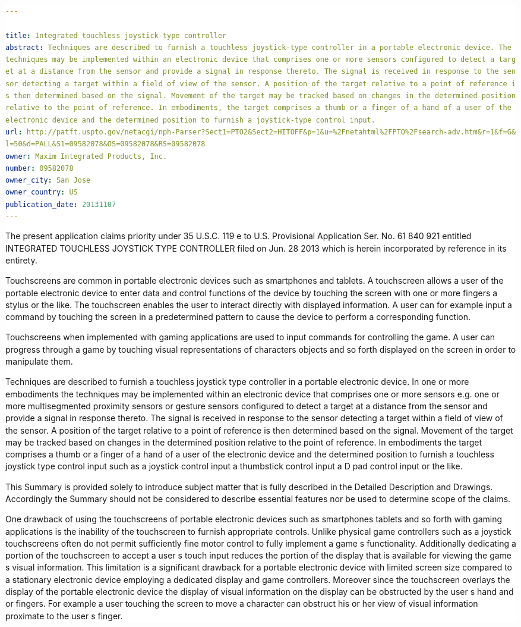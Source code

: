 ```yaml
---

title: Integrated touchless joystick-type controller
abstract: Techniques are described to furnish a touchless joystick-type controller in a portable electronic device. The techniques may be implemented within an electronic device that comprises one or more sensors configured to detect a target at a distance from the sensor and provide a signal in response thereto. The signal is received in response to the sensor detecting a target within a field of view of the sensor. A position of the target relative to a point of reference is then determined based on the signal. Movement of the target may be tracked based on changes in the determined position relative to the point of reference. In embodiments, the target comprises a thumb or a finger of a hand of a user of the electronic device and the determined position to furnish a joystick-type control input.
url: http://patft.uspto.gov/netacgi/nph-Parser?Sect1=PTO2&Sect2=HITOFF&p=1&u=%2Fnetahtml%2FPTO%2Fsearch-adv.htm&r=1&f=G&l=50&d=PALL&S1=09582078&OS=09582078&RS=09582078
owner: Maxim Integrated Products, Inc.
number: 09582078
owner_city: San Jose
owner_country: US
publication_date: 20131107
---
```

The present application claims priority under 35 U.S.C. 119 e to U.S. Provisional Application Ser. No. 61 840 921 entitled INTEGRATED TOUCHLESS JOYSTICK TYPE CONTROLLER filed on Jun. 28 2013 which is herein incorporated by reference in its entirety.

Touchscreens are common in portable electronic devices such as smartphones and tablets. A touchscreen allows a user of the portable electronic device to enter data and control functions of the device by touching the screen with one or more fingers a stylus or the like. The touchscreen enables the user to interact directly with displayed information. A user can for example input a command by touching the screen in a predetermined pattern to cause the device to perform a corresponding function.

Touchscreens when implemented with gaming applications are used to input commands for controlling the game. A user can progress through a game by touching visual representations of characters objects and so forth displayed on the screen in order to manipulate them.

Techniques are described to furnish a touchless joystick type controller in a portable electronic device. In one or more embodiments the techniques may be implemented within an electronic device that comprises one or more sensors e.g. one or more multisegmented proximity sensors or gesture sensors configured to detect a target at a distance from the sensor and provide a signal in response thereto. The signal is received in response to the sensor detecting a target within a field of view of the sensor. A position of the target relative to a point of reference is then determined based on the signal. Movement of the target may be tracked based on changes in the determined position relative to the point of reference. In embodiments the target comprises a thumb or a finger of a hand of a user of the electronic device and the determined position to furnish a touchless joystick type control input such as a joystick control input a thumbstick control input a D pad control input or the like.

This Summary is provided solely to introduce subject matter that is fully described in the Detailed Description and Drawings. Accordingly the Summary should not be considered to describe essential features nor be used to determine scope of the claims.

One drawback of using the touchscreens of portable electronic devices such as smartphones tablets and so forth with gaming applications is the inability of the touchscreen to furnish appropriate controls. Unlike physical game controllers such as a joystick touchscreens often do not permit sufficiently fine motor control to fully implement a game s functionality. Additionally dedicating a portion of the touchscreen to accept a user s touch input reduces the portion of the display that is available for viewing the game s visual information. This limitation is a significant drawback for a portable electronic device with limited screen size compared to a stationary electronic device employing a dedicated display and game controllers. Moreover since the touchscreen overlays the display of the portable electronic device the display of visual information on the display can be obstructed by the user s hand and or fingers. For example a user touching the screen to move a character can obstruct his or her view of visual information proximate to the user s finger.
